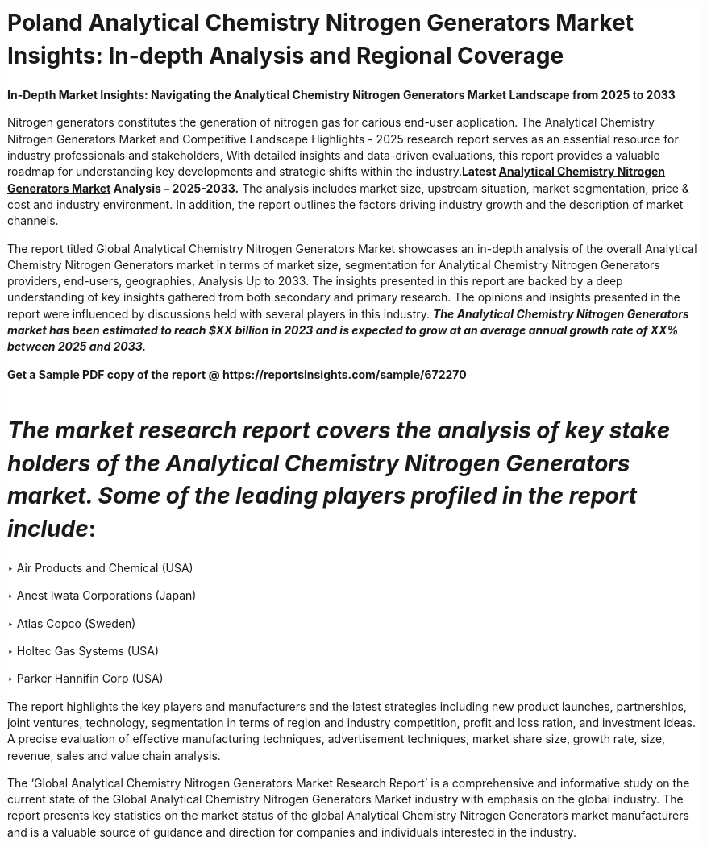 # Poland Analytical Chemistry Nitrogen Generators Market Insights: In-depth Analysis and Regional Coverage

<strong>In-Depth Market Insights: Navigating the Analytical Chemistry Nitrogen Generators Market Landscape from 2025 to 2033</strong></p>

Nitrogen generators constitutes the generation of nitrogen gas for carious end-user application. The Analytical Chemistry Nitrogen Generators Market and Competitive Landscape Highlights - 2025 research report serves as an essential resource for industry professionals and stakeholders, With detailed insights and data-driven evaluations, this report provides a valuable roadmap for understanding key developments and strategic shifts within the industry.<strong>Latest <a href=https://www.reportsinsights.com/sample/672270>Analytical Chemistry Nitrogen Generators Market</a> Analysis – 2025-2033.</strong>  The analysis includes market size, upstream situation, market segmentation, price & cost and industry environment. In addition, the report outlines the factors driving industry growth and the description of market channels.

The report titled Global Analytical Chemistry Nitrogen Generators Market showcases an in-depth analysis of the overall Analytical Chemistry Nitrogen Generators market in terms of market size, segmentation for Analytical Chemistry Nitrogen Generators providers, end-users, geographies, Analysis Up to 2033. The insights presented in this report are backed by a deep understanding of key insights gathered from both secondary and primary research. The opinions and insights presented in the report were influenced by discussions held with several players in this industry. <strong><em>The Analytical Chemistry Nitrogen Generators market has been estimated to reach $XX billion in 2023 and is expected to grow at an average annual growth rate of XX% between 2025 and 2033.</em></strong>

<strong>Get a Sample PDF copy of the report @ <a href=https://reportsinsights.com/sample/672270>https://reportsinsights.com/sample/672270</a></strong>

# <strong><em>The market research report covers the analysis of key stake holders of the Analytical Chemistry Nitrogen Generators market. Some of the leading players profiled in the report include</em></strong>: 

‣ Air Products and Chemical (USA)

‣ Anest Iwata Corporations (Japan)

‣ Atlas Copco (Sweden)

‣ Holtec Gas Systems (USA)

‣ Parker Hannifin Corp (USA)

The report highlights the key players and manufacturers and the latest strategies including new product launches, partnerships, joint ventures, technology, segmentation in terms of region and industry competition, profit and loss ration, and investment ideas. A precise evaluation of effective manufacturing techniques, advertisement techniques, market share size, growth rate, size, revenue, sales and value chain analysis.

The ‘Global Analytical Chemistry Nitrogen Generators Market Research Report’ is a comprehensive and informative study on the current state of the Global Analytical Chemistry Nitrogen Generators Market industry with emphasis on the global industry. The report presents key statistics on the market status of the global Analytical Chemistry Nitrogen Generators market manufacturers and is a valuable source of guidance and direction for companies and individuals interested in the industry.

